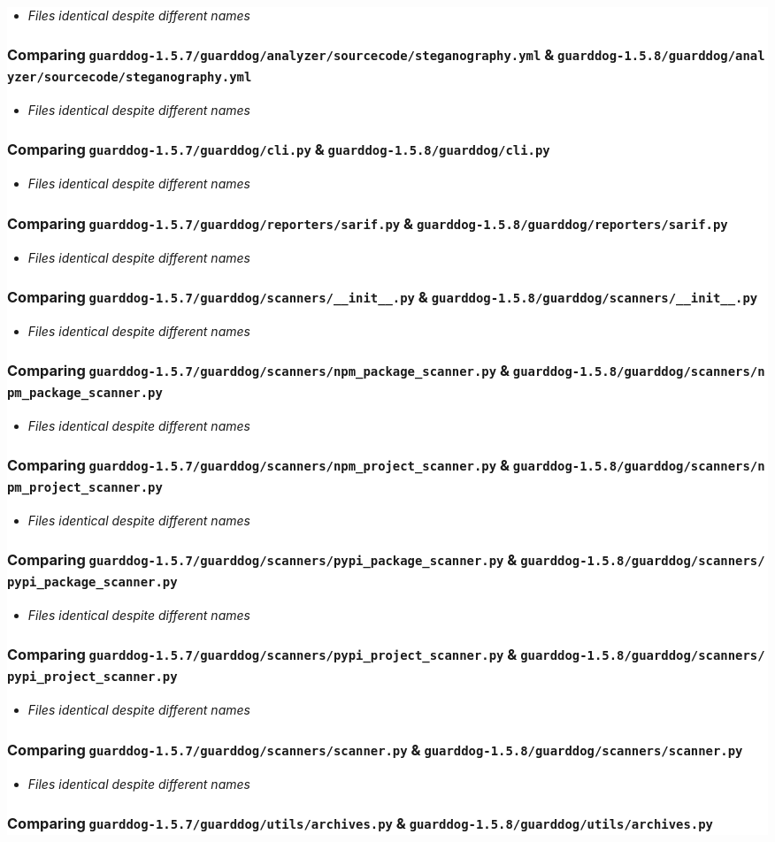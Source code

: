  * *Files identical despite different names*

### Comparing `guarddog-1.5.7/guarddog/analyzer/sourcecode/steganography.yml` & `guarddog-1.5.8/guarddog/analyzer/sourcecode/steganography.yml`

 * *Files identical despite different names*

### Comparing `guarddog-1.5.7/guarddog/cli.py` & `guarddog-1.5.8/guarddog/cli.py`

 * *Files identical despite different names*

### Comparing `guarddog-1.5.7/guarddog/reporters/sarif.py` & `guarddog-1.5.8/guarddog/reporters/sarif.py`

 * *Files identical despite different names*

### Comparing `guarddog-1.5.7/guarddog/scanners/__init__.py` & `guarddog-1.5.8/guarddog/scanners/__init__.py`

 * *Files identical despite different names*

### Comparing `guarddog-1.5.7/guarddog/scanners/npm_package_scanner.py` & `guarddog-1.5.8/guarddog/scanners/npm_package_scanner.py`

 * *Files identical despite different names*

### Comparing `guarddog-1.5.7/guarddog/scanners/npm_project_scanner.py` & `guarddog-1.5.8/guarddog/scanners/npm_project_scanner.py`

 * *Files identical despite different names*

### Comparing `guarddog-1.5.7/guarddog/scanners/pypi_package_scanner.py` & `guarddog-1.5.8/guarddog/scanners/pypi_package_scanner.py`

 * *Files identical despite different names*

### Comparing `guarddog-1.5.7/guarddog/scanners/pypi_project_scanner.py` & `guarddog-1.5.8/guarddog/scanners/pypi_project_scanner.py`

 * *Files identical despite different names*

### Comparing `guarddog-1.5.7/guarddog/scanners/scanner.py` & `guarddog-1.5.8/guarddog/scanners/scanner.py`

 * *Files identical despite different names*

### Comparing `guarddog-1.5.7/guarddog/utils/archives.py` & `guarddog-1.5.8/guarddog/utils/archives.py`
